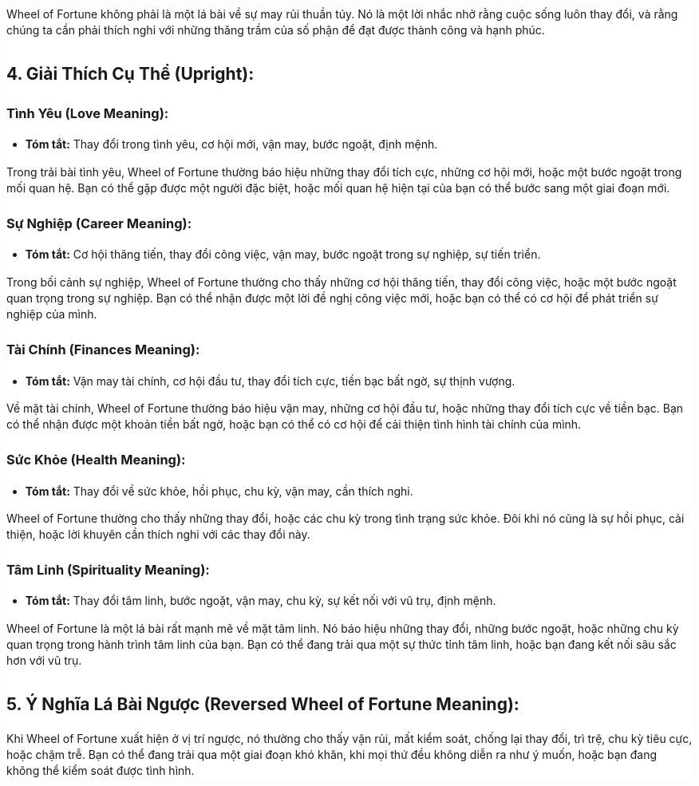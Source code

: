 Wheel of Fortune không phải là một lá bài về sự may rủi thuần túy. Nó là một lời nhắc nhở rằng cuộc sống luôn thay đổi, và rằng chúng ta cần phải thích nghi với những thăng trầm của số phận để đạt được thành công và hạnh phúc.

## 4. Giải Thích Cụ Thể (Upright):

### Tình Yêu (Love Meaning):

*   **Tóm tắt:** Thay đổi trong tình yêu, cơ hội mới, vận may, bước ngoặt, định mệnh.

Trong trải bài tình yêu, Wheel of Fortune thường báo hiệu những thay đổi tích cực, những cơ hội mới, hoặc một bước ngoặt trong mối quan hệ. Bạn có thể gặp được một người đặc biệt, hoặc mối quan hệ hiện tại của bạn có thể bước sang một giai đoạn mới.

### Sự Nghiệp (Career Meaning):

*   **Tóm tắt:** Cơ hội thăng tiến, thay đổi công việc, vận may, bước ngoặt trong sự nghiệp, sự tiến triển.

Trong bối cảnh sự nghiệp, Wheel of Fortune thường cho thấy những cơ hội thăng tiến, thay đổi công việc, hoặc một bước ngoặt quan trọng trong sự nghiệp. Bạn có thể nhận được một lời đề nghị công việc mới, hoặc bạn có thể có cơ hội để phát triển sự nghiệp của mình.

### Tài Chính (Finances Meaning):

*   **Tóm tắt:** Vận may tài chính, cơ hội đầu tư, thay đổi tích cực, tiền bạc bất ngờ, sự thịnh vượng.

Về mặt tài chính, Wheel of Fortune thường báo hiệu vận may, những cơ hội đầu tư, hoặc những thay đổi tích cực về tiền bạc. Bạn có thể nhận được một khoản tiền bất ngờ, hoặc bạn có thể có cơ hội để cải thiện tình hình tài chính của mình.

### Sức Khỏe (Health Meaning):

*   **Tóm tắt:** Thay đổi về sức khỏe, hồi phục, chu kỳ, vận may, cần thích nghi.

Wheel of Fortune thường cho thấy những thay đổi, hoặc các chu kỳ trong tình trạng sức khỏe. Đôi khi nó cũng là sự hồi phục, cải thiện, hoặc lời khuyên cần thích nghi với các thay đổi này.

### Tâm Linh (Spirituality Meaning):

*   **Tóm tắt:** Thay đổi tâm linh, bước ngoặt, vận may, chu kỳ, sự kết nối với vũ trụ, định mệnh.

Wheel of Fortune là một lá bài rất mạnh mẽ về mặt tâm linh. Nó báo hiệu những thay đổi, những bước ngoặt, hoặc những chu kỳ quan trọng trong hành trình tâm linh của bạn. Bạn có thể đang trải qua một sự thức tỉnh tâm linh, hoặc bạn đang kết nối sâu sắc hơn với vũ trụ.

## 5. Ý Nghĩa Lá Bài Ngược (Reversed Wheel of Fortune Meaning):

Khi Wheel of Fortune xuất hiện ở vị trí ngược, nó thường cho thấy vận rủi, mất kiểm soát, chống lại thay đổi, trì trệ, chu kỳ tiêu cực, hoặc chậm trễ. Bạn có thể đang trải qua một giai đoạn khó khăn, khi mọi thứ đều không diễn ra như ý muốn, hoặc bạn đang không thể kiểm soát được tình hình.
